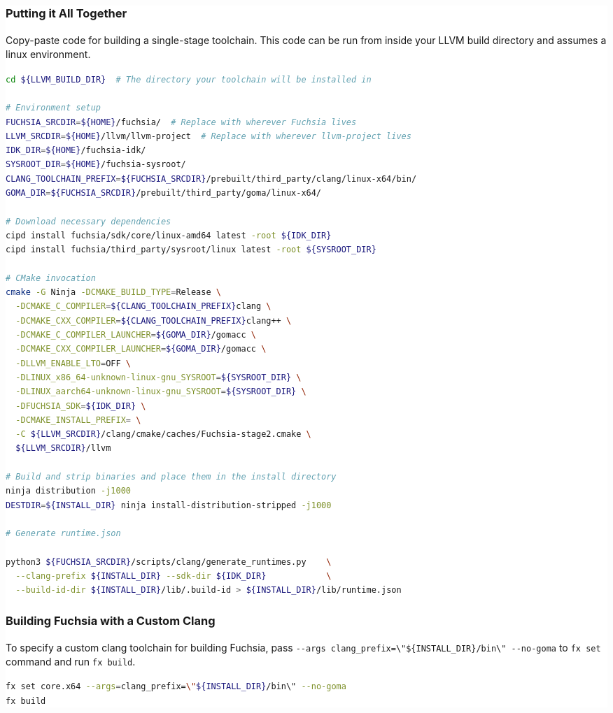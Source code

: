### Putting it All Together

Copy-paste code for building a single-stage toolchain. This code can be run
from inside your LLVM build directory and assumes a linux environment.

```bash
cd ${LLVM_BUILD_DIR}  # The directory your toolchain will be installed in

# Environment setup
FUCHSIA_SRCDIR=${HOME}/fuchsia/  # Replace with wherever Fuchsia lives
LLVM_SRCDIR=${HOME}/llvm/llvm-project  # Replace with wherever llvm-project lives
IDK_DIR=${HOME}/fuchsia-idk/
SYSROOT_DIR=${HOME}/fuchsia-sysroot/
CLANG_TOOLCHAIN_PREFIX=${FUCHSIA_SRCDIR}/prebuilt/third_party/clang/linux-x64/bin/
GOMA_DIR=${FUCHSIA_SRCDIR}/prebuilt/third_party/goma/linux-x64/

# Download necessary dependencies
cipd install fuchsia/sdk/core/linux-amd64 latest -root ${IDK_DIR}
cipd install fuchsia/third_party/sysroot/linux latest -root ${SYSROOT_DIR}

# CMake invocation
cmake -G Ninja -DCMAKE_BUILD_TYPE=Release \
  -DCMAKE_C_COMPILER=${CLANG_TOOLCHAIN_PREFIX}clang \
  -DCMAKE_CXX_COMPILER=${CLANG_TOOLCHAIN_PREFIX}clang++ \
  -DCMAKE_C_COMPILER_LAUNCHER=${GOMA_DIR}/gomacc \
  -DCMAKE_CXX_COMPILER_LAUNCHER=${GOMA_DIR}/gomacc \
  -DLLVM_ENABLE_LTO=OFF \
  -DLINUX_x86_64-unknown-linux-gnu_SYSROOT=${SYSROOT_DIR} \
  -DLINUX_aarch64-unknown-linux-gnu_SYSROOT=${SYSROOT_DIR} \
  -DFUCHSIA_SDK=${IDK_DIR} \
  -DCMAKE_INSTALL_PREFIX= \
  -C ${LLVM_SRCDIR}/clang/cmake/caches/Fuchsia-stage2.cmake \
  ${LLVM_SRCDIR}/llvm

# Build and strip binaries and place them in the install directory
ninja distribution -j1000
DESTDIR=${INSTALL_DIR} ninja install-distribution-stripped -j1000

# Generate runtime.json

python3 ${FUCHSIA_SRCDIR}/scripts/clang/generate_runtimes.py    \
  --clang-prefix ${INSTALL_DIR} --sdk-dir ${IDK_DIR}            \
  --build-id-dir ${INSTALL_DIR}/lib/.build-id > ${INSTALL_DIR}/lib/runtime.json
```

### Building Fuchsia with a Custom Clang

To specify a custom clang toolchain for building Fuchsia, pass
`--args clang_prefix=\"${INSTALL_DIR}/bin\" --no-goma`
to `fx set` command and run `fx build`.

```bash
fx set core.x64 --args=clang_prefix=\"${INSTALL_DIR}/bin\" --no-goma
fx build
```
